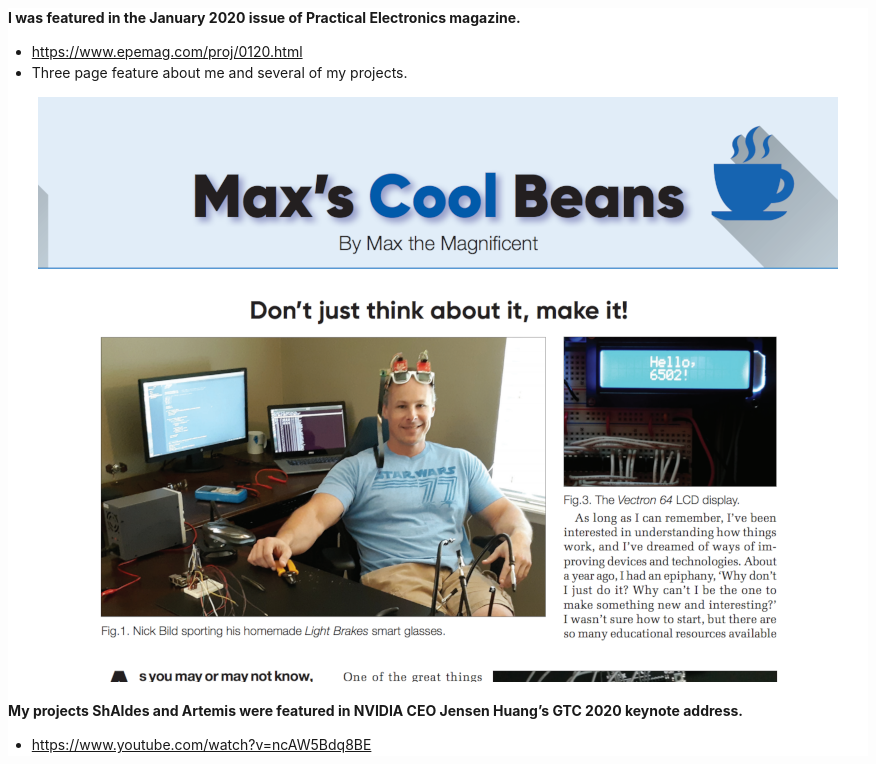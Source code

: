 **I was featured in the January 2020 issue of Practical Electronics magazine.**  
- https://www.epemag.com/proj/0120.html
- Three page feature about me and several of my projects.

<p align="center">
<img src="https://github.com/nickbild/resume/blob/master/media/practical_electronics.png">
</p>

**My projects ShAIdes and Artemis were featured in NVIDIA CEO Jensen Huang’s GTC 2020 keynote address.**
- https://www.youtube.com/watch?v=ncAW5Bdq8BE

<p align="center">